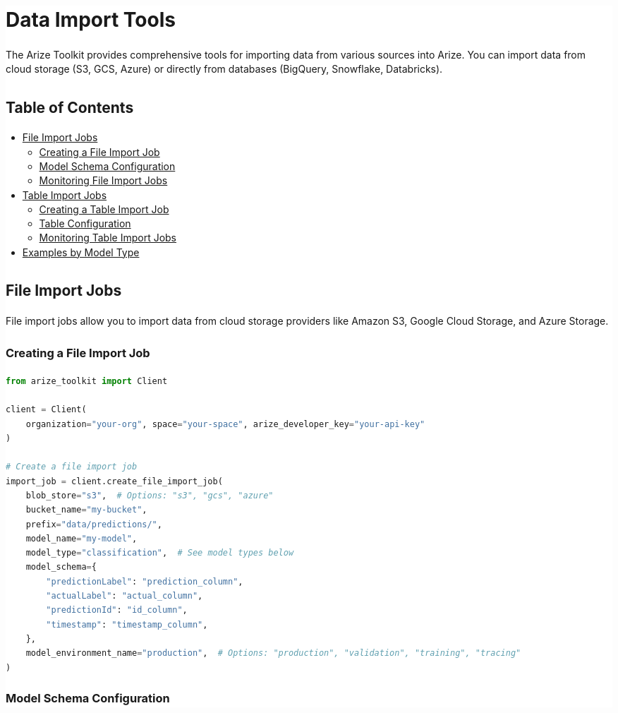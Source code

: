 # Data Import Tools

The Arize Toolkit provides comprehensive tools for importing data from various sources into Arize. You can import data from cloud storage (S3, GCS, Azure) or directly from databases (BigQuery, Snowflake, Databricks).

## Table of Contents

- [File Import Jobs](#file-import-jobs)
  - [Creating a File Import Job](#creating-a-file-import-job)
  - [Model Schema Configuration](#model-schema-configuration)
  - [Monitoring File Import Jobs](#monitoring-file-import-jobs)
- [Table Import Jobs](#table-import-jobs)
  - [Creating a Table Import Job](#creating-a-table-import-job)
  - [Table Configuration](#table-configuration)
  - [Monitoring Table Import Jobs](#monitoring-table-import-jobs)
- [Examples by Model Type](#examples-by-model-type)

## File Import Jobs

File import jobs allow you to import data from cloud storage providers like Amazon S3, Google Cloud Storage, and Azure Storage.

### Creating a File Import Job

```python
from arize_toolkit import Client

client = Client(
    organization="your-org", space="your-space", arize_developer_key="your-api-key"
)

# Create a file import job
import_job = client.create_file_import_job(
    blob_store="s3",  # Options: "s3", "gcs", "azure"
    bucket_name="my-bucket",
    prefix="data/predictions/",
    model_name="my-model",
    model_type="classification",  # See model types below
    model_schema={
        "predictionLabel": "prediction_column",
        "actualLabel": "actual_column",
        "predictionId": "id_column",
        "timestamp": "timestamp_column",
    },
    model_environment_name="production",  # Options: "production", "validation", "training", "tracing"
)
```

### Model Schema Configuration
